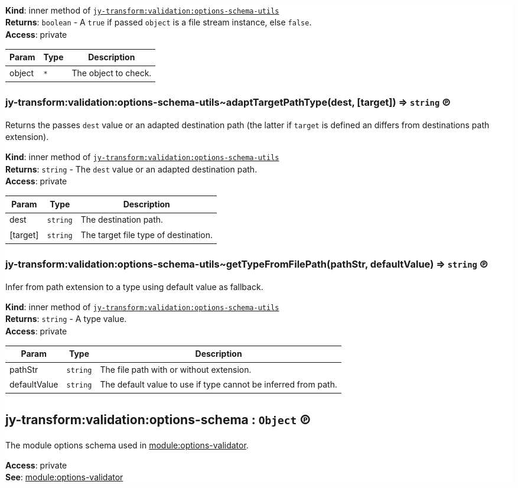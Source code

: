 **Kind**: inner method of [<code>jy-transform:validation:options-schema-utils</code>](#module_jy-transform_validation_options-schema-utils)  
**Returns**: <code>boolean</code> - A `true` if passed `object` is a file stream instance, else `false`.  
**Access**: private  

| Param | Type | Description |
| --- | --- | --- |
| object | <code>\*</code> | The object to check. |

<a name="module_jy-transform_validation_options-schema-utils..adaptTargetPathType"></a>

### jy-transform:validation:options-schema-utils~adaptTargetPathType(dest, [target]) ⇒ <code>string</code> ℗
Returns the passes `dest` value or an adapted destination path (the latter if `target` is defined an differs from
destinations path extension).

**Kind**: inner method of [<code>jy-transform:validation:options-schema-utils</code>](#module_jy-transform_validation_options-schema-utils)  
**Returns**: <code>string</code> - The `dest` value or an adapted destination path.  
**Access**: private  

| Param | Type | Description |
| --- | --- | --- |
| dest | <code>string</code> | The destination path. |
| [target] | <code>string</code> | The target file type of destination. |

<a name="module_jy-transform_validation_options-schema-utils..getTypeFromFilePath"></a>

### jy-transform:validation:options-schema-utils~getTypeFromFilePath(pathStr, defaultValue) ⇒ <code>string</code> ℗
Infer from path extension to a type using default value as fallback.

**Kind**: inner method of [<code>jy-transform:validation:options-schema-utils</code>](#module_jy-transform_validation_options-schema-utils)  
**Returns**: <code>string</code> - A type value.  
**Access**: private  

| Param | Type | Description |
| --- | --- | --- |
| pathStr | <code>string</code> | The file path with or without extension. |
| defaultValue | <code>string</code> | The default value to use if type cannot be inferred from path. |

<a name="module_jy-transform_validation_options-schema"></a>

## jy-transform:validation:options-schema : <code>Object</code> ℗
The module options schema used in [module:options-validator](module:options-validator).

**Access**: private  
**See**: [module:options-validator](module:options-validator)  
